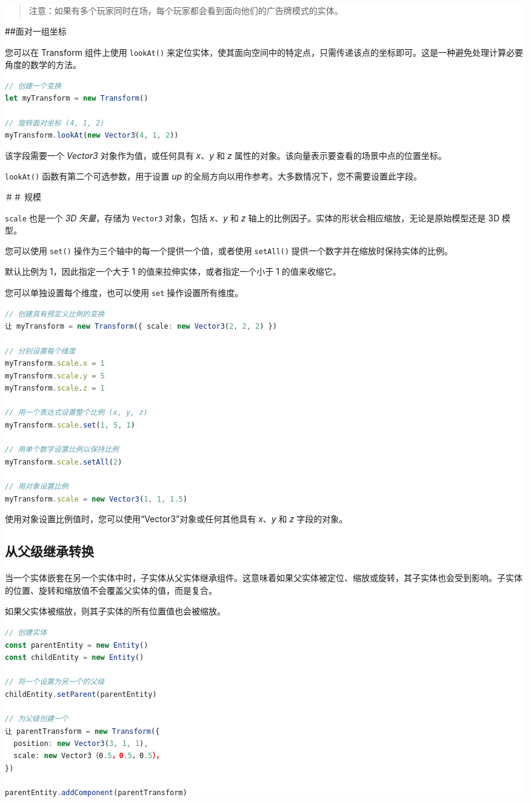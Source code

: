 > 注意：如果有多个玩家同时在场，每个玩家都会看到面向他们的广告牌模式的实体。

##面对一组坐标

您可以在 Transform 组件上使用 `lookAt()` 来定位实体，使其面向空间中的特定点，只需传递该点的坐标即可。这是一种避免处理计算必要角度的数学的方法。

```ts
// 创建一个变换
let myTransform = new Transform()

// 旋转面对坐标 (4, 1, 2)
myTransform.lookAt(new Vector3(4, 1, 2))
```

该字段需要一个 _Vector3_ 对象作为值，或任何具有 _x_、_y_ 和 _z_ 属性的对象。该向量表示要查看的场景中点的位置坐标。

`lookAt()` 函数有第二个可选参数，用于设置 _up_ 的全局方向以用作参考。大多数情况下，您不需要设置此字段。

＃＃ 规模

`scale` 也是一个 _3D 矢量_，存储为 `Vector3` 对象，包括 _x_、_y_ 和 _z_ 轴上的比例因子。实体的形状会相应缩放，无论是原始模型还是 3D 模型。

您可以使用 `set()` 操作为三个轴中的每一个提供一个值，或者使用 `setAll()` 提供一个数字并在缩放时保持实体的比例。

默认比例为 1，因此指定一个大于 1 的值来拉伸实体，或者指定一个小于 1 的值来收缩它。

您可以单独设置每个维度，也可以使用 `set` 操作设置所有维度。

```ts
// 创建具有预定义比例的变换
让 myTransform = new Transform({ scale: new Vector3(2, 2, 2) })

// 分别设置每个维度
myTransform.scale.x = 1
myTransform.scale.y = 5
myTransform.scale.z = 1

// 用一个表达式设置整个比例 (x, y, z)
myTransform.scale.set(1, 5, 1)

// 用单个数字设置比例以保持比例
myTransform.scale.setAll(2)

// 用对象设置比例
myTransform.scale = new Vector3(1, 1, 1.5)
```

使用对象设置比例值时，您可以使用“Vector3”对象或任何其他具有 _x_、_y_ 和 _z_ 字段的对象。

## 从父级继承转换

当一个实体嵌套在另一个实体中时，子实体从父实体继承组件。这意味着如果父实体被定位、缩放或旋转，其子实体也会受到影响。子实体的位置、旋转和缩放值不会覆盖父实体的值，而是复合。

如果父实体被缩放，则其子实体的所有位置值也会被缩放。

```ts
// 创建实体
const parentEntity = new Entity()
const childEntity = new Entity()

// 将一个设置为另一个的父级
childEntity.setParent(parentEntity)

// 为父级创建一个
让 parentTransform = new Transform({
  position: new Vector3(3, 1, 1),
  scale: new Vector3（0.5，0.5，0.5），
})

parentEntity.addComponent(parentTransform)

```